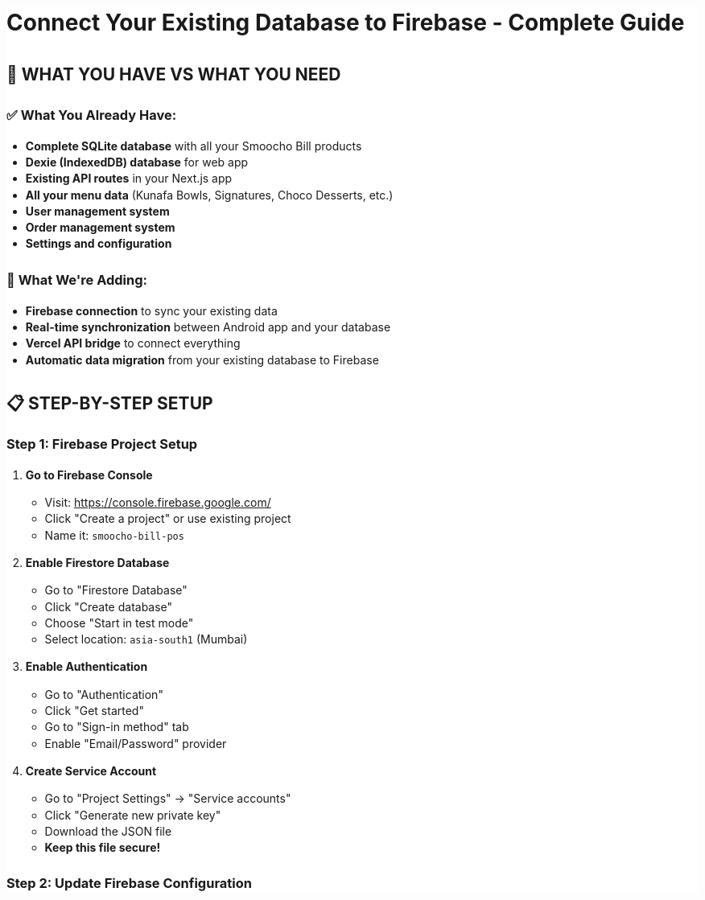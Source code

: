 # Connect Your Existing Database to Firebase - Complete Guide

## 🎯 **WHAT YOU HAVE VS WHAT YOU NEED**

### ✅ **What You Already Have:**
- **Complete SQLite database** with all your Smoocho Bill products
- **Dexie (IndexedDB) database** for web app
- **Existing API routes** in your Next.js app
- **All your menu data** (Kunafa Bowls, Signatures, Choco Desserts, etc.)
- **User management system**
- **Order management system**
- **Settings and configuration**

### 🚀 **What We're Adding:**
- **Firebase connection** to sync your existing data
- **Real-time synchronization** between Android app and your database
- **Vercel API bridge** to connect everything
- **Automatic data migration** from your existing database to Firebase

## 📋 **STEP-BY-STEP SETUP**

### **Step 1: Firebase Project Setup**

1. **Go to Firebase Console**
   - Visit: https://console.firebase.google.com/
   - Click "Create a project" or use existing project
   - Name it: `smoocho-bill-pos`

2. **Enable Firestore Database**
   - Go to "Firestore Database"
   - Click "Create database"
   - Choose "Start in test mode"
   - Select location: `asia-south1` (Mumbai)

3. **Enable Authentication**
   - Go to "Authentication"
   - Click "Get started"
   - Go to "Sign-in method" tab
   - Enable "Email/Password" provider

4. **Create Service Account**
   - Go to "Project Settings" → "Service accounts"
   - Click "Generate new private key"
   - Download the JSON file
   - **Keep this file secure!**

### **Step 2: Update Firebase Configuration**
